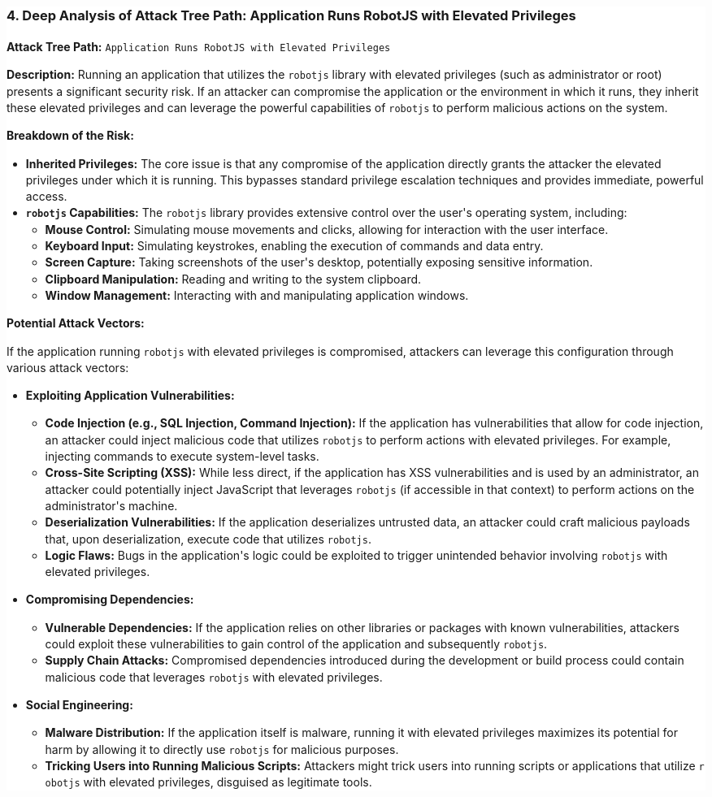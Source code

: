 ### 4. Deep Analysis of Attack Tree Path: Application Runs RobotJS with Elevated Privileges

**Attack Tree Path:** `Application Runs RobotJS with Elevated Privileges`

**Description:** Running an application that utilizes the `robotjs` library with elevated privileges (such as administrator or root) presents a significant security risk. If an attacker can compromise the application or the environment in which it runs, they inherit these elevated privileges and can leverage the powerful capabilities of `robotjs` to perform malicious actions on the system.

**Breakdown of the Risk:**

* **Inherited Privileges:** The core issue is that any compromise of the application directly grants the attacker the elevated privileges under which it is running. This bypasses standard privilege escalation techniques and provides immediate, powerful access.
* **`robotjs` Capabilities:** The `robotjs` library provides extensive control over the user's operating system, including:
    * **Mouse Control:**  Simulating mouse movements and clicks, allowing for interaction with the user interface.
    * **Keyboard Input:**  Simulating keystrokes, enabling the execution of commands and data entry.
    * **Screen Capture:**  Taking screenshots of the user's desktop, potentially exposing sensitive information.
    * **Clipboard Manipulation:**  Reading and writing to the system clipboard.
    * **Window Management:**  Interacting with and manipulating application windows.

**Potential Attack Vectors:**

If the application running `robotjs` with elevated privileges is compromised, attackers can leverage this configuration through various attack vectors:

* **Exploiting Application Vulnerabilities:**
    * **Code Injection (e.g., SQL Injection, Command Injection):** If the application has vulnerabilities that allow for code injection, an attacker could inject malicious code that utilizes `robotjs` to perform actions with elevated privileges. For example, injecting commands to execute system-level tasks.
    * **Cross-Site Scripting (XSS):** While less direct, if the application has XSS vulnerabilities and is used by an administrator, an attacker could potentially inject JavaScript that leverages `robotjs` (if accessible in that context) to perform actions on the administrator's machine.
    * **Deserialization Vulnerabilities:** If the application deserializes untrusted data, an attacker could craft malicious payloads that, upon deserialization, execute code that utilizes `robotjs`.
    * **Logic Flaws:**  Bugs in the application's logic could be exploited to trigger unintended behavior involving `robotjs` with elevated privileges.

* **Compromising Dependencies:**
    * **Vulnerable Dependencies:** If the application relies on other libraries or packages with known vulnerabilities, attackers could exploit these vulnerabilities to gain control of the application and subsequently `robotjs`.
    * **Supply Chain Attacks:**  Compromised dependencies introduced during the development or build process could contain malicious code that leverages `robotjs` with elevated privileges.

* **Social Engineering:**
    * **Malware Distribution:**  If the application itself is malware, running it with elevated privileges maximizes its potential for harm by allowing it to directly use `robotjs` for malicious purposes.
    * **Tricking Users into Running Malicious Scripts:**  Attackers might trick users into running scripts or applications that utilize `robotjs` with elevated privileges, disguised as legitimate tools.
